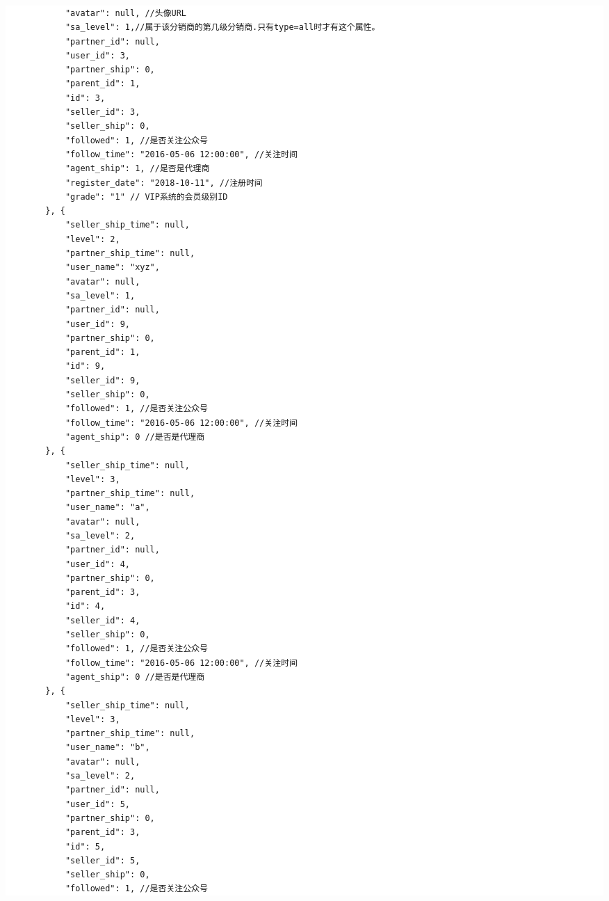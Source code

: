 ```
            "avatar": null, //头像URL
            "sa_level": 1,//属于该分销商的第几级分销商.只有type=all时才有这个属性。
            "partner_id": null,
            "user_id": 3,
            "partner_ship": 0,
            "parent_id": 1,
            "id": 3,
            "seller_id": 3,
            "seller_ship": 0,
            "followed": 1, //是否关注公众号
            "follow_time": "2016-05-06 12:00:00", //关注时间
            "agent_ship": 1, //是否是代理商
            "register_date": "2018-10-11", //注册时间
            "grade": "1" // VIP系统的会员级别ID
        }, {
            "seller_ship_time": null,
            "level": 2,
            "partner_ship_time": null,
            "user_name": "xyz",
            "avatar": null,
            "sa_level": 1,
            "partner_id": null,
            "user_id": 9,
            "partner_ship": 0,
            "parent_id": 1,
            "id": 9,
            "seller_id": 9,
            "seller_ship": 0,
            "followed": 1, //是否关注公众号
            "follow_time": "2016-05-06 12:00:00", //关注时间
            "agent_ship": 0 //是否是代理商
        }, {
            "seller_ship_time": null,
            "level": 3,
            "partner_ship_time": null,
            "user_name": "a",
            "avatar": null,
            "sa_level": 2,
            "partner_id": null,
            "user_id": 4,
            "partner_ship": 0,
            "parent_id": 3,
            "id": 4,
            "seller_id": 4,
            "seller_ship": 0,
            "followed": 1, //是否关注公众号
            "follow_time": "2016-05-06 12:00:00", //关注时间
            "agent_ship": 0 //是否是代理商
        }, {
            "seller_ship_time": null,
            "level": 3,
            "partner_ship_time": null,
            "user_name": "b",
            "avatar": null,
            "sa_level": 2,
            "partner_id": null,
            "user_id": 5,
            "partner_ship": 0,
            "parent_id": 3,
            "id": 5,
            "seller_id": 5,
            "seller_ship": 0,
            "followed": 1, //是否关注公众号
```
